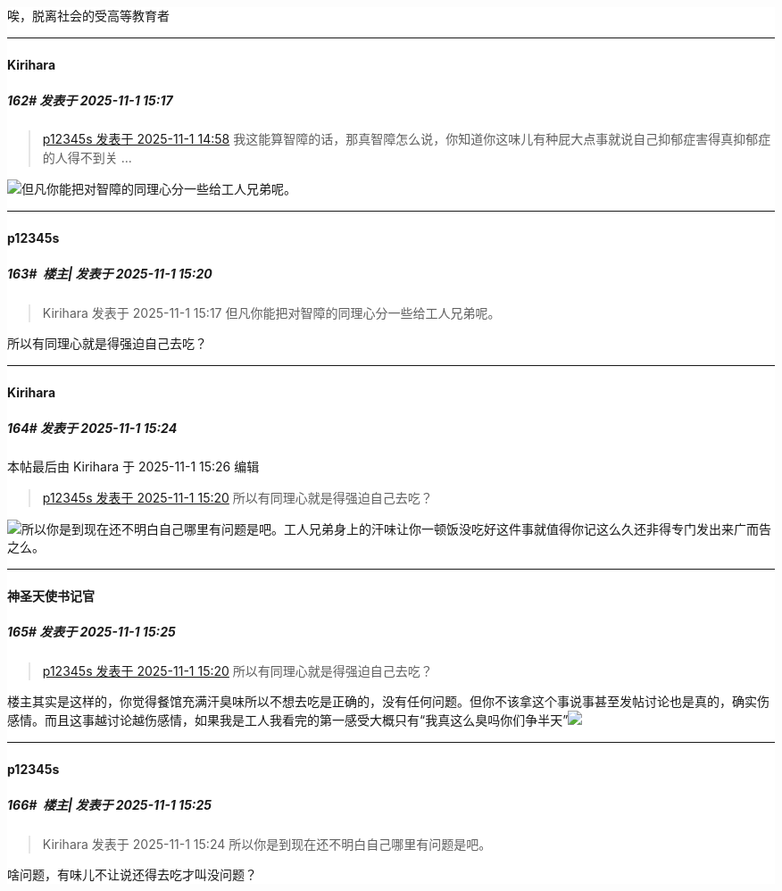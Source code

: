唉，脱离社会的受高等教育者


*****

####  Kirihara  
##### 162#       发表于 2025-11-1 15:17

<blockquote><a href="httphttps://stage1st.com/2b/forum.php?mod=redirect&amp;goto=findpost&amp;pid=68660236&amp;ptid=2266118" target="_blank">p12345s 发表于 2025-11-1 14:58</a>
我这能算智障的话，那真智障怎么说，你知道你这味儿有种屁大点事就说自己抑郁症害得真抑郁症的人得不到关 ...</blockquote>
<img src="https://static.stage1st.com/image/smiley/face2017/049.png" referrerpolicy="no-referrer">但凡你能把对智障的同理心分一些给工人兄弟呢。

*****

####  p12345s  
##### 163#         楼主| 发表于 2025-11-1 15:20

<blockquote>Kirihara 发表于 2025-11-1 15:17
但凡你能把对智障的同理心分一些给工人兄弟呢。</blockquote>
所以有同理心就是得强迫自己去吃？


*****

####  Kirihara  
##### 164#       发表于 2025-11-1 15:24

 本帖最后由 Kirihara 于 2025-11-1 15:26 编辑 
<blockquote><a href="httphttps://stage1st.com/2b/forum.php?mod=redirect&amp;goto=findpost&amp;pid=68660311&amp;ptid=2266118" target="_blank">p12345s 发表于 2025-11-1 15:20</a>
所以有同理心就是得强迫自己去吃？</blockquote>
<img src="https://static.stage1st.com/image/smiley/face2017/047.png" referrerpolicy="no-referrer">所以你是到现在还不明白自己哪里有问题是吧。工人兄弟身上的汗味让你一顿饭没吃好这件事就值得你记这么久还非得专门发出来广而告之么。

*****

####  神圣天使书记官  
##### 165#       发表于 2025-11-1 15:25

<blockquote><a href="httphttps://stage1st.com/2b/forum.php?mod=redirect&amp;goto=findpost&amp;pid=68660311&amp;ptid=2266118" target="_blank">p12345s 发表于 2025-11-1 15:20</a>
所以有同理心就是得强迫自己去吃？</blockquote>
楼主其实是这样的，你觉得餐馆充满汗臭味所以不想去吃是正确的，没有任何问题。但你不该拿这个事说事甚至发帖讨论也是真的，确实伤感情。而且这事越讨论越伤感情，如果我是工人我看完的第一感受大概只有“我真这么臭吗你们争半天”<img src="https://static.stage1st.com/image/smiley/face2017/047.png" referrerpolicy="no-referrer">

*****

####  p12345s  
##### 166#         楼主| 发表于 2025-11-1 15:25

<blockquote>Kirihara 发表于 2025-11-1 15:24
所以你是到现在还不明白自己哪里有问题是吧。</blockquote>
啥问题，有味儿不让说还得去吃才叫没问题？
